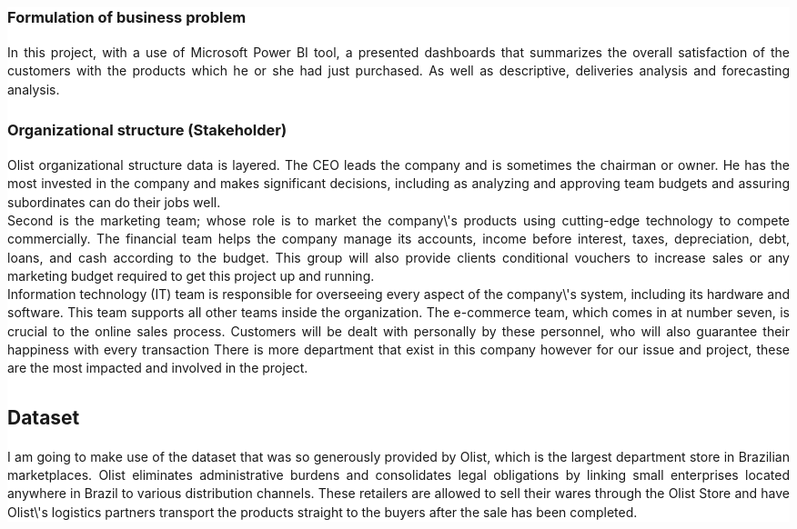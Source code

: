 ### Formulation of business problem

<div align="justify">
    In this project, with a use of Microsoft Power BI
tool, a presented dashboards that summarizes the overall satisfaction of
the customers with the products which he or she had just purchased. As
well as descriptive, deliveries analysis and forecasting analysis.
    </div>

### Organizational structure (Stakeholder)

<div align="justify">
    Olist organizational structure data is layered. The CEO leads the
company and is sometimes the chairman or owner. He has the most invested
in the company and makes significant decisions, including as analyzing
and approving team budgets and assuring subordinates can do their jobs
well.
    </div>


<div align="justify">
Second is the marketing team; whose role is to market the company\'s
products using cutting-edge technology to compete commercially. The
financial team helps the company manage its accounts, income before
interest, taxes, depreciation, debt, loans, and cash according to the
budget. This group will also provide clients conditional vouchers to
increase sales or any marketing budget required to get this project up
and running.
    </div>


<div align="justify">
Information technology (IT) team is responsible for overseeing every
aspect of the company\'s system, including its hardware and software.
This team supports all other teams inside the organization. The
e-commerce team, which comes in at number seven, is crucial to the
online sales process. Customers will be dealt with personally by these
personnel, who will also guarantee their happiness with every
transaction There is more department that exist in this company however
for our issue and project, these are the most impacted and involved in
the project.
    </div>

## Dataset

<div align="justify">
I am going to make use of the dataset that was so generously provided by
Olist, which is the largest department store in Brazilian marketplaces.
Olist eliminates administrative burdens and consolidates legal
obligations by linking small enterprises located anywhere in Brazil to
various distribution channels. These retailers are allowed to sell their
wares through the Olist Store and have Olist\'s logistics partners
transport the products straight to the buyers after the sale has been
completed.
    </div>
